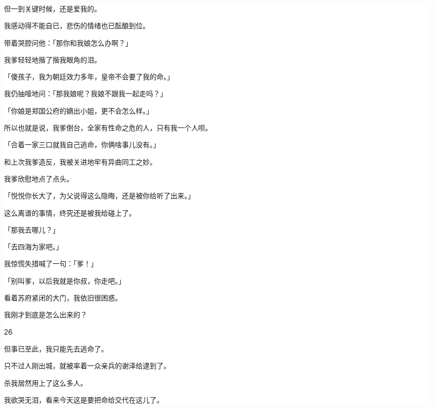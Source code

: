 
但一到关键时候，还是爱我的。


我感动得不能自已，悲伤的情绪也已酝酿到位。


带着哭腔问他：「那你和我娘怎么办啊？」


我爹轻轻地揩了揩我眼角的泪。


「傻孩子，我为朝廷效力多年，皇帝不会要了我的命。」


我仍抽噎地问：「那我娘呢？我娘不跟我一起走吗？」


「你娘是郑国公府的嫡出小姐，更不会怎么样。」


所以也就是说，我爹倒台，全家有性命之危的人，只有我一个人呗。


「合着一家三口就我自己逃命，你俩啥事儿没有。」


和上次我爹造反，我被关进地牢有异曲同工之妙。


我爹欣慰地点了点头。


「悦悦你长大了，为父说得这么隐晦，还是被你给听了出来。」


这么离谱的事情，终究还是被我给碰上了。


「那我去哪儿？」


「去四海为家吧。」


我惊慌失措喊了一句：「爹！」


「别叫爹，以后我就是你叔，你走吧。」


看着苏府紧闭的大门，我依旧很困惑。


我刚才到底是怎么出来的？


26


但事已至此，我只能先去逃命了。


只不过人刚出城，就被率着一众亲兵的谢泽给逮到了。


杀我居然用上了这么多人。


我欲哭无泪，看来今天这是要把命给交代在这儿了。

